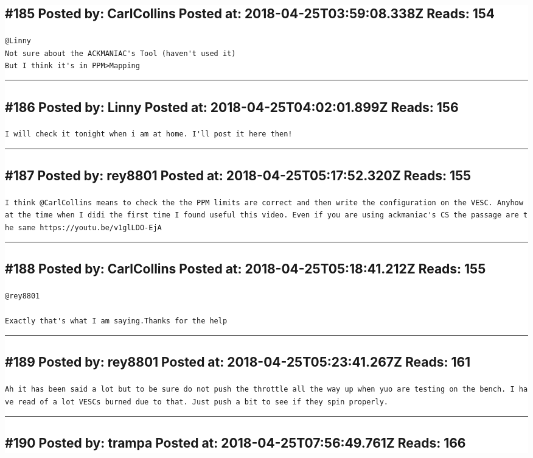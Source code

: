 ## \#185 Posted by: CarlCollins Posted at: 2018-04-25T03:59:08.338Z Reads: 154

```
@Linny
Not sure about the ACKMANIAC's Tool (haven't used it)
But I think it's in PPM>Mapping
```

---
## \#186 Posted by: Linny Posted at: 2018-04-25T04:02:01.899Z Reads: 156

```
I will check it tonight when i am at home. I'll post it here then!
```

---
## \#187 Posted by: rey8801 Posted at: 2018-04-25T05:17:52.320Z Reads: 155

```
I think @CarlCollins means to check the the PPM limits are correct and then write the configuration on the VESC. Anyhow at the time when I didi the first time I found useful this video. Even if you are using ackmaniac's CS the passage are the same https://youtu.be/v1glLDO-EjA
```

---
## \#188 Posted by: CarlCollins Posted at: 2018-04-25T05:18:41.212Z Reads: 155

```
@rey8801

Exactly that's what I am saying.Thanks for the help
```

---
## \#189 Posted by: rey8801 Posted at: 2018-04-25T05:23:41.267Z Reads: 161

```
Ah it has been said a lot but to be sure do not push the throttle all the way up when yuo are testing on the bench. I have read of a lot VESCs burned due to that. Just push a bit to see if they spin properly.
```

---
## \#190 Posted by: trampa Posted at: 2018-04-25T07:56:49.761Z Reads: 166
